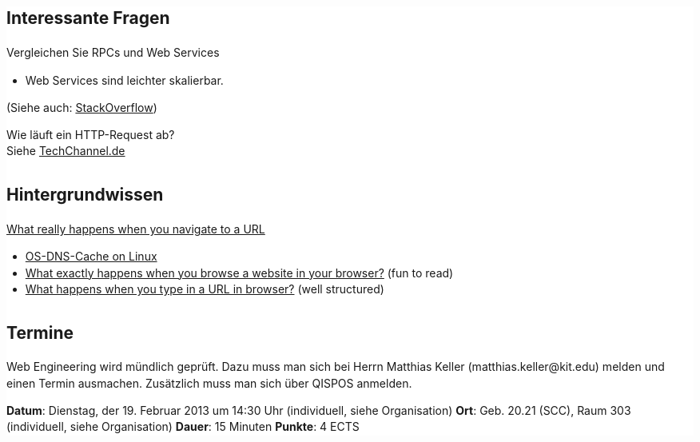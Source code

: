 <h2>Interessante Fragen</h2>
<div class="question">
<span class="question">Vergleichen Sie RPCs und Web Services</span>
<div class="answer">
<ul>
  <li>Web Services sind leichter skalierbar.</li>
</ul>

(Siehe auch: <a href="http://stackoverflow.com/a/1350982/562769">StackOverflow</a>)
</div>
</div>

<div class="question">
<span class="question">Wie l&auml;uft ein HTTP-Request ab?</span>
<div class="answer">Siehe <a href="http://www.tecchannel.de/netzwerk/management/401210/hypertext_transfer_protocol/index2.html">TechChannel.de</a>
</div>
</div>

<h2>Hintergrundwissen</h2>
<a href="http://igoro.com/archive/what-really-happens-when-you-navigate-to-a-url/">What really happens when you navigate to a URL</a>
<ul>
  <li><a href="http://stackoverflow.com/a/11021207/562769">OS-DNS-Cache on Linux</a></li>
  <li><a href="http://superuser.com/a/31691/64857">What exactly happens when you browse a website in your browser?</a> (fun to read)</li>
  <li><a href="http://stackoverflow.com/a/2092602/562769">What happens when you type in a URL in browser?</a> (well structured)</li>
</ul>

<h2>Termine</h2>
Web Engineering wird m&uuml;ndlich gepr&uuml;ft. Dazu muss man sich bei Herrn Matthias Keller (matthias.keller@kit.edu) melden und einen Termin ausmachen. Zus&auml;tzlich muss man sich &uuml;ber QISPOS anmelden.

<strong>Datum</strong>: Dienstag, der 19. Februar 2013 um 14:30 Uhr (individuell, siehe Organisation)
<strong>Ort</strong>: Geb. 20.21 (SCC), Raum 303 (individuell, siehe Organisation)
<strong>Dauer</strong>: 15 Minuten
<strong>Punkte</strong>: 4 ECTS
